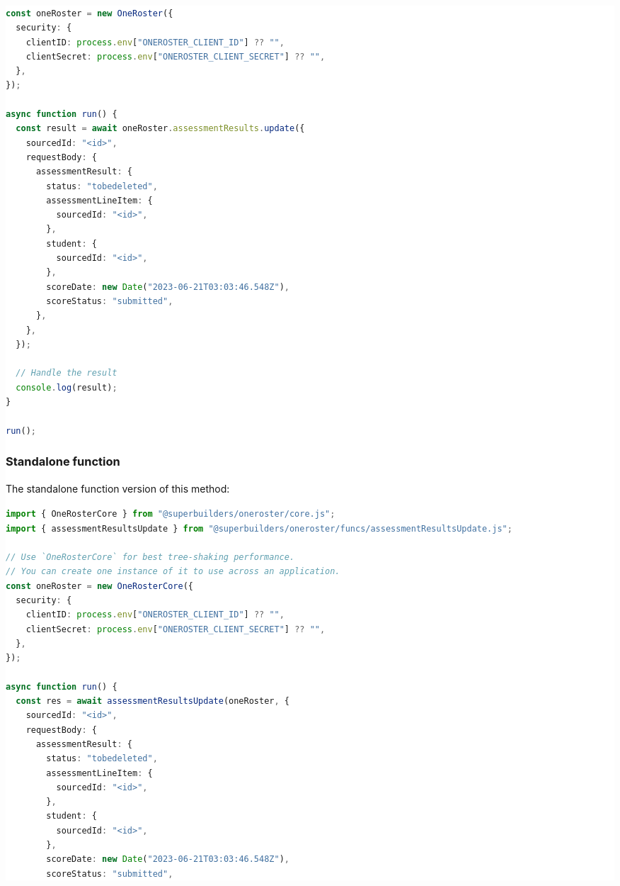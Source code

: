 ```typescript
const oneRoster = new OneRoster({
  security: {
    clientID: process.env["ONEROSTER_CLIENT_ID"] ?? "",
    clientSecret: process.env["ONEROSTER_CLIENT_SECRET"] ?? "",
  },
});

async function run() {
  const result = await oneRoster.assessmentResults.update({
    sourcedId: "<id>",
    requestBody: {
      assessmentResult: {
        status: "tobedeleted",
        assessmentLineItem: {
          sourcedId: "<id>",
        },
        student: {
          sourcedId: "<id>",
        },
        scoreDate: new Date("2023-06-21T03:03:46.548Z"),
        scoreStatus: "submitted",
      },
    },
  });

  // Handle the result
  console.log(result);
}

run();
```

### Standalone function

The standalone function version of this method:

```typescript
import { OneRosterCore } from "@superbuilders/oneroster/core.js";
import { assessmentResultsUpdate } from "@superbuilders/oneroster/funcs/assessmentResultsUpdate.js";

// Use `OneRosterCore` for best tree-shaking performance.
// You can create one instance of it to use across an application.
const oneRoster = new OneRosterCore({
  security: {
    clientID: process.env["ONEROSTER_CLIENT_ID"] ?? "",
    clientSecret: process.env["ONEROSTER_CLIENT_SECRET"] ?? "",
  },
});

async function run() {
  const res = await assessmentResultsUpdate(oneRoster, {
    sourcedId: "<id>",
    requestBody: {
      assessmentResult: {
        status: "tobedeleted",
        assessmentLineItem: {
          sourcedId: "<id>",
        },
        student: {
          sourcedId: "<id>",
        },
        scoreDate: new Date("2023-06-21T03:03:46.548Z"),
        scoreStatus: "submitted",
```